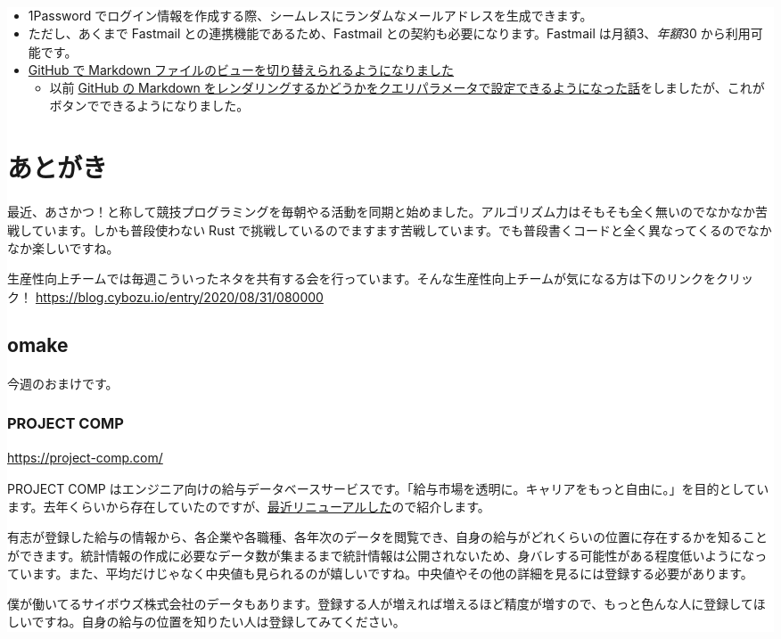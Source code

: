   - 1Password でログイン情報を作成する際、シームレスにランダムなメールアドレスを生成できます。
  - ただし、あくまで Fastmail との連携機能であるため、Fastmail との契約も必要になります。Fastmail は月額$3、年額$30 から利用可能です。
- [GitHub で Markdown ファイルのビューを切り替えられるようになりました](https://twitter.com/github/status/1443572280924147717)
  - 以前 [GitHub の Markdown をレンダリングするかどうかをクエリパラメータで設定できるようになった話](https://zenn.dev/korosuke613/articles/productivity-weekly-20210707#parameter-to-disable-markdown-rendering)をしましたが、これがボタンでできるようになりました。

# あとがき
最近、あさかつ！と称して競技プログラミングを毎朝やる活動を同期と始めました。アルゴリズム力はそもそも全く無いのでなかなか苦戦しています。しかも普段使わない Rust で挑戦しているのでますます苦戦しています。でも普段書くコードと全く異なってくるのでなかなか楽しいですね。

生産性向上チームでは毎週こういったネタを共有する会を行っています。そんな生産性向上チームが気になる方は下のリンクをクリック！
https://blog.cybozu.io/entry/2020/08/31/080000

## omake
今週のおまけです。

### PROJECT COMP
https://project-comp.com/

PROJECT COMP はエンジニア向けの給与データベースサービスです。「給与市場を透明に。キャリアをもっと自由に。」を目的としています。去年くらいから存在していたのですが、[最近リニューアルした](https://project-comp.com/news/20210907.01)ので紹介します。

有志が登録した給与の情報から、各企業や各職種、各年次のデータを閲覧でき、自身の給与がどれくらいの位置に存在するかを知ることができます。統計情報の作成に必要なデータ数が集まるまで統計情報は公開されないため、身バレする可能性がある程度低いようになっています。また、平均だけじゃなく中央値も見られるのが嬉しいですね。中央値やその他の詳細を見るには登録する必要があります。

僕が働いてるサイボウズ株式会社のデータもあります。登録する人が増えれば増えるほど精度が増すので、もっと色んな人に登録してほしいですね。自身の給与の位置を知りたい人は登録してみてください。
